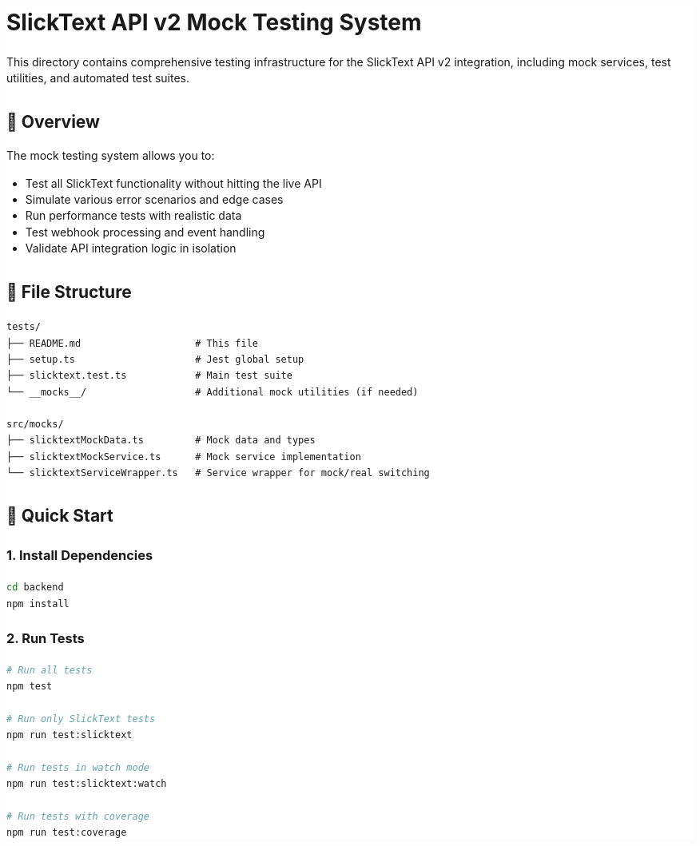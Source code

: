 # SlickText API v2 Mock Testing System

This directory contains comprehensive testing infrastructure for the SlickText API v2 integration, including mock services, test utilities, and automated test suites.

## 🎯 Overview

The mock testing system allows you to:

- Test all SlickText functionality without hitting the live API
- Simulate various error scenarios and edge cases
- Run performance tests with realistic data
- Test webhook processing and event handling
- Validate API integration logic in isolation

## 📁 File Structure

```
tests/
├── README.md                    # This file
├── setup.ts                     # Jest global setup
├── slicktext.test.ts            # Main test suite
└── __mocks__/                   # Additional mock utilities (if needed)

src/mocks/
├── slicktextMockData.ts         # Mock data and types
├── slicktextMockService.ts      # Mock service implementation
└── slicktextServiceWrapper.ts   # Service wrapper for mock/real switching
```

## 🚀 Quick Start

### 1. Install Dependencies

```bash
cd backend
npm install
```

### 2. Run Tests

```bash
# Run all tests
npm test

# Run only SlickText tests
npm run test:slicktext

# Run tests in watch mode
npm run test:slicktext:watch

# Run tests with coverage
npm run test:coverage
```

